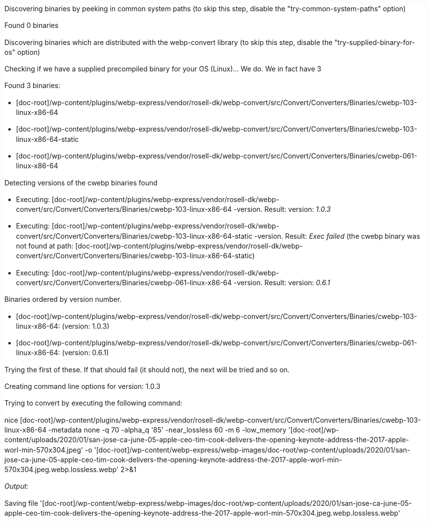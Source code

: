 Discovering binaries by peeking in common system paths (to skip this step, disable the "try-common-system-paths" option)

Found 0 binaries

Discovering binaries which are distributed with the webp-convert library (to skip this step, disable the "try-supplied-binary-for-os" option)

Checking if we have a supplied precompiled binary for your OS (Linux)... We do. We in fact have 3

Found 3 binaries: 

- [doc-root]/wp-content/plugins/webp-express/vendor/rosell-dk/webp-convert/src/Convert/Converters/Binaries/cwebp-103-linux-x86-64

- [doc-root]/wp-content/plugins/webp-express/vendor/rosell-dk/webp-convert/src/Convert/Converters/Binaries/cwebp-103-linux-x86-64-static

- [doc-root]/wp-content/plugins/webp-express/vendor/rosell-dk/webp-convert/src/Convert/Converters/Binaries/cwebp-061-linux-x86-64

Detecting versions of the cwebp binaries found

- Executing: [doc-root]/wp-content/plugins/webp-express/vendor/rosell-dk/webp-convert/src/Convert/Converters/Binaries/cwebp-103-linux-x86-64 -version. Result: version: *1.0.3*

- Executing: [doc-root]/wp-content/plugins/webp-express/vendor/rosell-dk/webp-convert/src/Convert/Converters/Binaries/cwebp-103-linux-x86-64-static -version. Result: *Exec failed* (the cwebp binary was not found at path: [doc-root]/wp-content/plugins/webp-express/vendor/rosell-dk/webp-convert/src/Convert/Converters/Binaries/cwebp-103-linux-x86-64-static)

- Executing: [doc-root]/wp-content/plugins/webp-express/vendor/rosell-dk/webp-convert/src/Convert/Converters/Binaries/cwebp-061-linux-x86-64 -version. Result: version: *0.6.1*

Binaries ordered by version number.

- [doc-root]/wp-content/plugins/webp-express/vendor/rosell-dk/webp-convert/src/Convert/Converters/Binaries/cwebp-103-linux-x86-64: (version: 1.0.3)

- [doc-root]/wp-content/plugins/webp-express/vendor/rosell-dk/webp-convert/src/Convert/Converters/Binaries/cwebp-061-linux-x86-64: (version: 0.6.1)

Trying the first of these. If that should fail (it should not), the next will be tried and so on.

Creating command line options for version: 1.0.3

Trying to convert by executing the following command:

nice [doc-root]/wp-content/plugins/webp-express/vendor/rosell-dk/webp-convert/src/Convert/Converters/Binaries/cwebp-103-linux-x86-64 -metadata none -q 70 -alpha_q '85' -near_lossless 60 -m 6 -low_memory '[doc-root]/wp-content/uploads/2020/01/san-jose-ca-june-05-apple-ceo-tim-cook-delivers-the-opening-keynote-address-the-2017-apple-worl-min-570x304.jpeg' -o '[doc-root]/wp-content/webp-express/webp-images/doc-root/wp-content/uploads/2020/01/san-jose-ca-june-05-apple-ceo-tim-cook-delivers-the-opening-keynote-address-the-2017-apple-worl-min-570x304.jpeg.webp.lossless.webp' 2>&1


*Output:* 

Saving file '[doc-root]/wp-content/webp-express/webp-images/doc-root/wp-content/uploads/2020/01/san-jose-ca-june-05-apple-ceo-tim-cook-delivers-the-opening-keynote-address-the-2017-apple-worl-min-570x304.jpeg.webp.lossless.webp'

